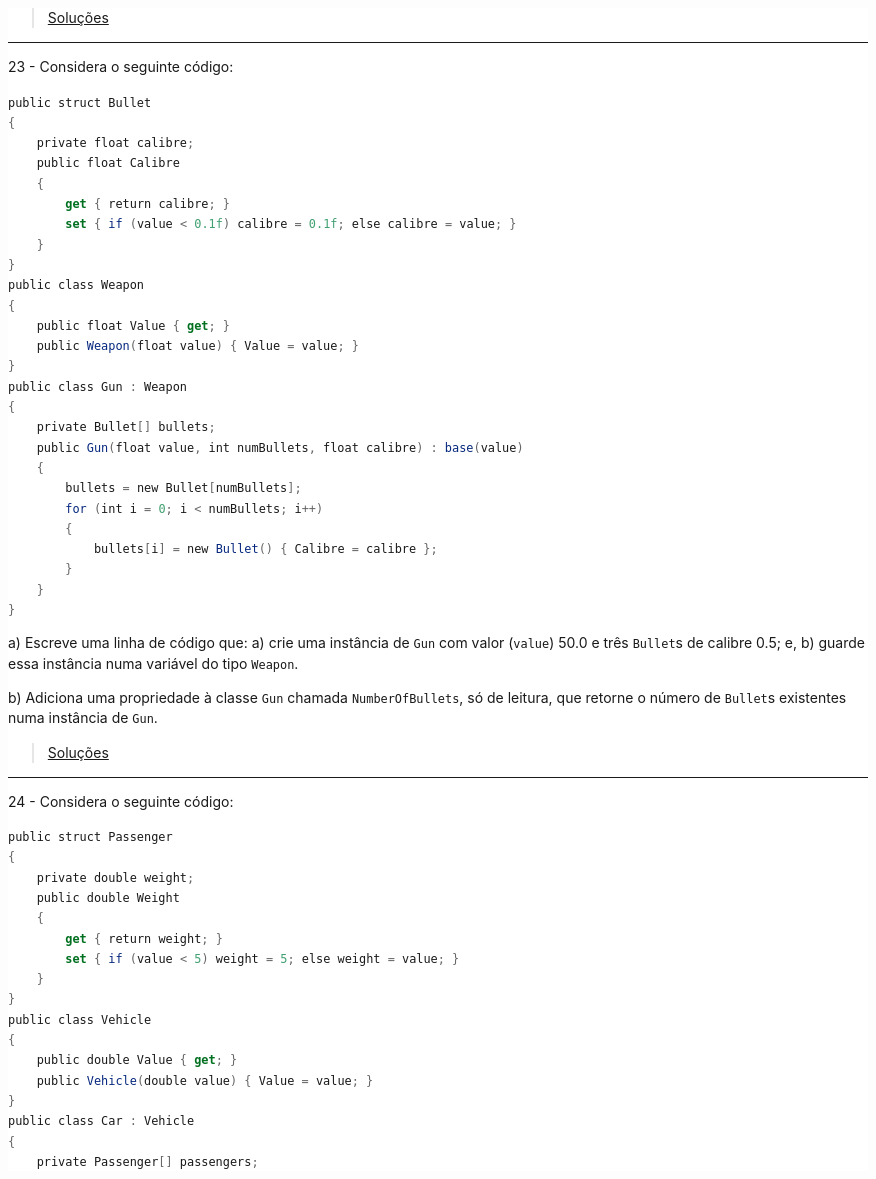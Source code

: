 > [Soluções](../solucoes/03_poo/22.md)

---

<a name="ex23"></a>
23 - Considera o seguinte código:

```cs
public struct Bullet
{
    private float calibre;
    public float Calibre
    {
        get { return calibre; }
        set { if (value < 0.1f) calibre = 0.1f; else calibre = value; }
    }
}
public class Weapon
{
    public float Value { get; }
    public Weapon(float value) { Value = value; }
}
public class Gun : Weapon
{
    private Bullet[] bullets;
    public Gun(float value, int numBullets, float calibre) : base(value)
    {
        bullets = new Bullet[numBullets];
        for (int i = 0; i < numBullets; i++)
        {
            bullets[i] = new Bullet() { Calibre = calibre };
        }
    }
}
```

a) Escreve uma linha de código que: a) crie uma instância de `Gun` com valor
(`value`) 50.0 e três `Bullet`s de calibre 0.5; e, b) guarde essa instância
numa variável do tipo `Weapon`.

b) Adiciona uma propriedade à classe `Gun` chamada `NumberOfBullets`, só de
leitura, que retorne o número de `Bullet`s existentes numa instância de `Gun`.

> [Soluções](../solucoes/03_poo/23.md)

---

<a name="ex24"></a>
24 - Considera o seguinte código:

```cs
public struct Passenger
{
    private double weight;
    public double Weight
    {
        get { return weight; }
        set { if (value < 5) weight = 5; else weight = value; }
    }
}
public class Vehicle
{
    public double Value { get; }
    public Vehicle(double value) { Value = value; }
}
public class Car : Vehicle
{
    private Passenger[] passengers;
```